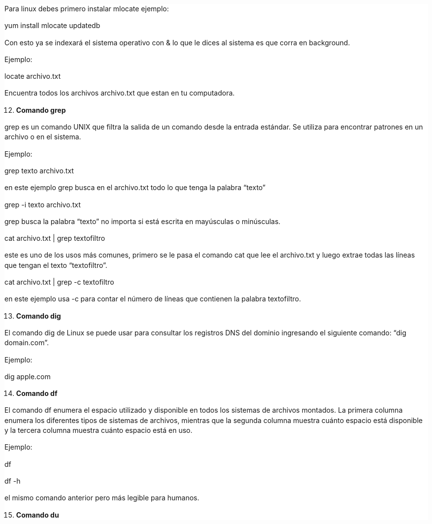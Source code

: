 Para linux debes primero instalar mlocate ejemplo:

yum install mlocate
updatedb

Con esto ya se indexará el sistema operativo con & lo que le dices al sistema es que corra en background.

Ejemplo:

locate archivo.txt

Encuentra todos los archivos archivo.txt que estan en tu computadora.

12. __Comando grep__

grep es un comando UNIX que filtra la salida de un comando desde la entrada estándar. Se utiliza para encontrar patrones en un archivo o en el sistema.

Ejemplo:

grep texto archivo.txt

en este ejemplo grep busca en el archivo.txt todo lo que tenga la palabra “texto”

grep -i texto archivo.txt

grep busca la palabra “texto” no importa si está escrita en mayúsculas o minúsculas.

cat archivo.txt | grep textofiltro

este es uno de los usos más comunes, primero se le pasa el comando cat que lee el archivo.txt y luego extrae todas las líneas que tengan el texto “textofiltro”.

cat archivo.txt | grep -c textofiltro

en este ejemplo usa -c para contar el número de líneas que contienen la palabra textofiltro.

13. __Comando dig__

El comando dig de Linux se puede usar para consultar los registros DNS del dominio ingresando el siguiente comando: “dig domain.com”.

Ejemplo:

dig apple.com

14. __Comando df__

El comando df enumera el espacio utilizado y disponible en todos los sistemas de archivos montados. La primera columna enumera los diferentes tipos de sistemas de archivos, mientras que la segunda columna muestra cuánto espacio está disponible y la tercera columna muestra cuánto espacio está en uso.

Ejemplo:

df

df -h

el mismo comando anterior pero más legible para humanos.

15. __Comando du__
